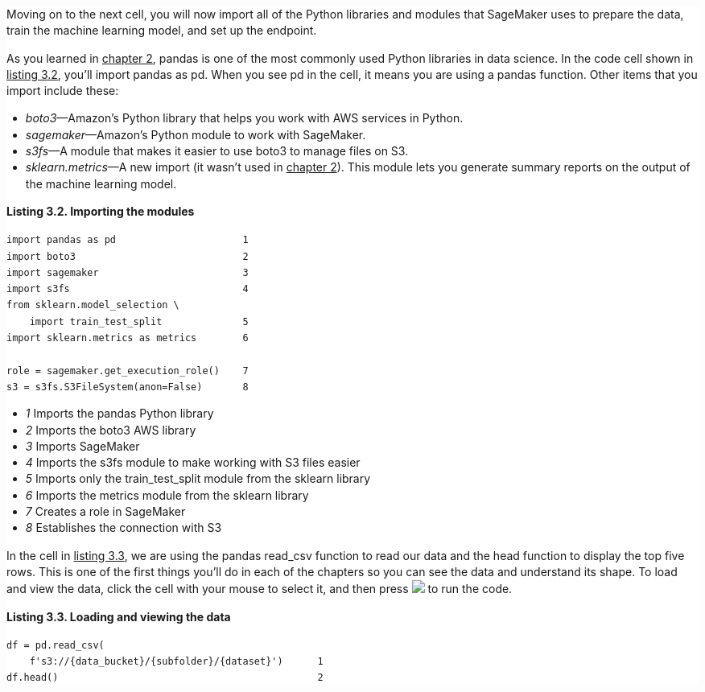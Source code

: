 Moving on to the next cell, you will now import all of the Python libraries and modules that SageMaker uses to prepare the data, train the machine learning model, and set up the endpoint.

As you learned in [chapter 2](https://learning.oreilly.com/library/view/machine-learning-for/9781617295836/kindle\_split\_012.html#ch02), pandas is one of the most commonly used Python libraries in data science. In the code cell shown in [listing 3.2](https://learning.oreilly.com/library/view/machine-learning-for/9781617295836/kindle\_split\_013.html#ch03ex2), you’ll import pandas as pd. When you see pd in the cell, it means you are using a pandas function. Other items that you import include these:

* _boto3_—Amazon’s Python library that helps you work with AWS services in Python.
* _sagemaker_—Amazon’s Python module to work with SageMaker.
* _s3fs_—A module that makes it easier to use boto3 to manage files on S3.
* _sklearn.metrics_—A new import (it wasn’t used in [chapter 2](https://learning.oreilly.com/library/view/machine-learning-for/9781617295836/kindle\_split\_012.html#ch02)). This module lets you generate summary reports on the output of the machine learning model.

**Listing 3.2. Importing the modules**

```
import pandas as pd                      1
import boto3                             2
import sagemaker                         3
import s3fs                              4
from sklearn.model_selection \
    import train_test_split              5
import sklearn.metrics as metrics        6

role = sagemaker.get_execution_role()    7
s3 = s3fs.S3FileSystem(anon=False)       8
```

* _1_ Imports the pandas Python library
* _2_ Imports the boto3 AWS library
* _3_ Imports SageMaker
* _4_ Imports the s3fs module to make working with S3 files easier
* _5_ Imports only the train\_test\_split module from the sklearn library
* _6_ Imports the metrics module from the sklearn library
* _7_ Creates a role in SageMaker
* _8_ Establishes the connection with S3

In the cell in [listing 3.3](https://learning.oreilly.com/library/view/machine-learning-for/9781617295836/kindle\_split\_013.html#ch03ex3), we are using the pandas read\_csv function to read our data and the head function to display the top five rows. This is one of the first things you’ll do in each of the chapters so you can see the data and understand its shape. To load and view the data, click the cell with your mouse to select it, and then press ![](https://learning.oreilly.com/api/v2/epubs/urn:orm:book:9781617295836/files/ctrl\_ent.jpg) to run the code.

**Listing 3.3. Loading and viewing the data**

```
df = pd.read_csv(
    f's3://{data_bucket}/{subfolder}/{dataset}')      1
df.head()                                             2
```
